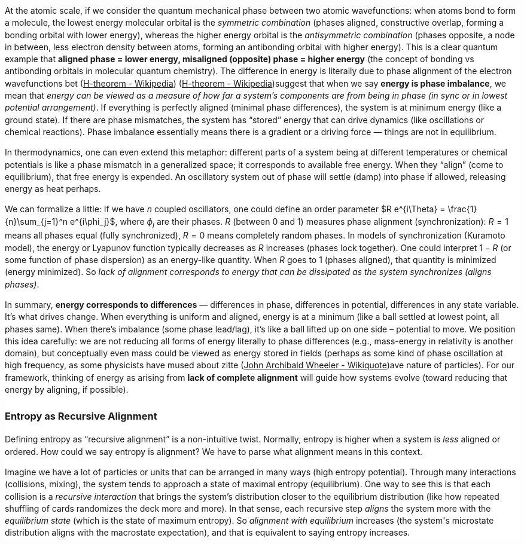 At the atomic scale, if we consider the quantum mechanical phase between two atomic wavefunctions: when atoms bond to form a molecule, the lowest energy molecular orbital is the *symmetric combination* (phases aligned, constructive overlap, forming a bonding orbital with lower energy), whereas the higher energy orbital is the *antisymmetric combination* (phases opposite, a node in between, less electron density between atoms, forming an antibonding orbital with higher energy). This is a clear quantum example that **aligned phase = lower energy, misaligned (opposite) phase = higher energy** (the concept of bonding vs antibonding orbitals in molecular quantum chemistry). The difference in energy is literally due to phase alignment of the electron wavefunctions bet ([H-theorem - Wikipedia](https://en.wikipedia.org/wiki/H-theorem#:~:text=In%20classical%20statistical%20mechanics%20%2C,entropy%20initial%20conditions.%5B%205)) ([H-theorem - Wikipedia](https://en.wikipedia.org/wiki/H-theorem#:~:text=The%20H,with%20major%20themes%20being))suggest that when we say **energy is phase imbalance**, we mean that *energy can be viewed as a measure of how far a system’s components are from being in phase (in sync or in lowest potential arrangement)*. If everything is perfectly aligned (minimal phase differences), the system is at minimum energy (like a ground state). If there are phase mismatches, the system has “stored” energy that can drive dynamics (like oscillations or chemical reactions). Phase imbalance essentially means there is a gradient or a driving force — things are not in equilibrium.

In thermodynamics, one can even extend this metaphor: different parts of a system being at different temperatures or chemical potentials is like a phase mismatch in a generalized space; it corresponds to available free energy. When they “align” (come to equilibrium), that free energy is expended. An oscillatory system out of phase will settle (damp) into phase if allowed, releasing energy as heat perhaps.

We can formalize a little: If we have $n$ coupled oscillators, one could define an order parameter $R e^{i\Theta} = \frac{1}{n}\sum_{j=1}^n e^{i\phi_j}$, where $\phi_j$ are their phases. $R$ (between 0 and 1) measures phase alignment (synchronization): $R=1$ means all phases equal (fully synchronized), $R=0$ means completely random phases. In models of synchronization (Kuramoto model), the energy or Lyapunov function typically decreases as $R$ increases (phases lock together). One could interpret $1-R$ (or some function of phase dispersion) as an energy-like quantity. When $R$ goes to 1 (phases aligned), that quantity is minimized (energy minimized). So *lack of alignment corresponds to energy that can be dissipated as the system synchronizes (aligns phases)*.

In summary, **energy corresponds to differences** — differences in phase, differences in potential, differences in any state variable. It’s what drives change. When everything is uniform and aligned, energy is at a minimum (like a ball settled at lowest point, all phases same). When there’s imbalance (some phase lead/lag), it’s like a ball lifted up on one side – potential to move. We position this idea carefully: we are not reducing all forms of energy literally to phase differences (e.g., mass-energy in relativity is another domain), but conceptually even mass could be viewed as energy stored in fields (perhaps as some kind of phase oscillation at high frequency, as some physicists have mused about zitte ([John Archibald Wheeler - Wikiquote](https://en.wikiquote.org/wiki/John_Archibald_Wheeler#:~:text=,is%20a%20participatory%20%2081))ave nature of particles). For our framework, thinking of energy as arising from **lack of complete alignment** will guide how systems evolve (toward reducing that energy by aligning, if possible).

### Entropy as Recursive Alignment  
Defining entropy as “recursive alignment” is a non-intuitive twist. Normally, entropy is higher when a system is *less* aligned or ordered. How could we say entropy is alignment? We have to parse what alignment means in this context. 

Imagine we have a lot of particles or units that can be arranged in many ways (high entropy potential). Through many interactions (collisions, mixing), the system tends to approach a state of maximal entropy (equilibrium). One way to see this is that each collision is a *recursive interaction* that brings the system’s distribution closer to the equilibrium distribution (like how repeated shuffling of cards randomizes the deck more and more). In that sense, each recursive step *aligns* the system more with the *equilibrium state* (which is the state of maximum entropy). So *alignment with equilibrium* increases (the system's microstate distribution aligns with the macrostate expectation), and that is equivalent to saying entropy increases. 
